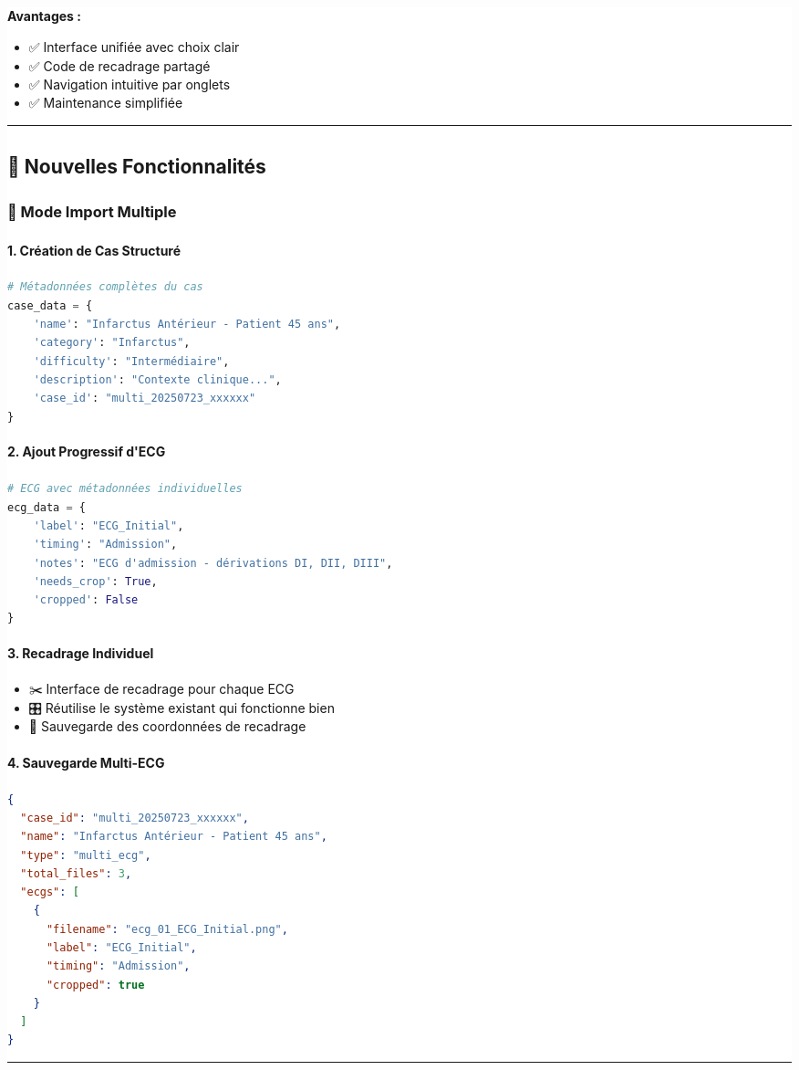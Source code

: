 **Avantages :**
- ✅ Interface unifiée avec choix clair
- ✅ Code de recadrage partagé
- ✅ Navigation intuitive par onglets
- ✅ Maintenance simplifiée

---

## 🚀 **Nouvelles Fonctionnalités**

### **📁 Mode Import Multiple**

#### **1. Création de Cas Structuré**
```python
# Métadonnées complètes du cas
case_data = {
    'name': "Infarctus Antérieur - Patient 45 ans",
    'category': "Infarctus", 
    'difficulty': "Intermédiaire",
    'description': "Contexte clinique...",
    'case_id': "multi_20250723_xxxxxx"
}
```

#### **2. Ajout Progressif d'ECG**
```python
# ECG avec métadonnées individuelles
ecg_data = {
    'label': "ECG_Initial",
    'timing': "Admission",
    'notes': "ECG d'admission - dérivations DI, DII, DIII",
    'needs_crop': True,
    'cropped': False
}
```

#### **3. Recadrage Individuel**
- ✂️ Interface de recadrage pour chaque ECG
- 🎛️ Réutilise le système existant qui fonctionne bien
- 💾 Sauvegarde des coordonnées de recadrage

#### **4. Sauvegarde Multi-ECG**
```json
{
  "case_id": "multi_20250723_xxxxxx",
  "name": "Infarctus Antérieur - Patient 45 ans", 
  "type": "multi_ecg",
  "total_files": 3,
  "ecgs": [
    {
      "filename": "ecg_01_ECG_Initial.png",
      "label": "ECG_Initial",
      "timing": "Admission",
      "cropped": true
    }
  ]
}
```

---